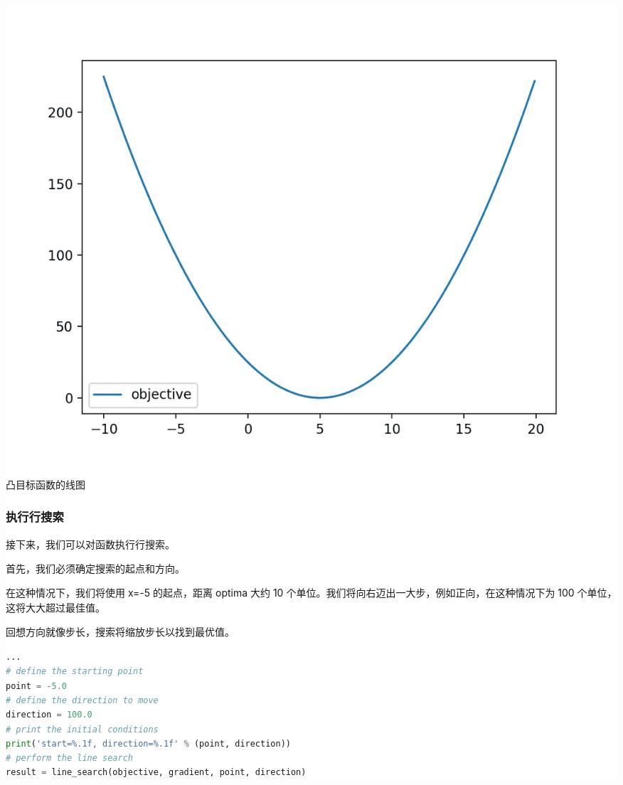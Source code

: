 ![Line Plot of Convex Objective Function](img/217b1d7c743f5b65413c79d95603bc12.png)

凸目标函数的线图

### 执行行搜索

接下来，我们可以对函数执行行搜索。

首先，我们必须确定搜索的起点和方向。

在这种情况下，我们将使用 x=-5 的起点，距离 optima 大约 10 个单位。我们将向右迈出一大步，例如正向，在这种情况下为 100 个单位，这将大大超过最佳值。

回想方向就像步长，搜索将缩放步长以找到最优值。

```py
...
# define the starting point
point = -5.0
# define the direction to move
direction = 100.0
# print the initial conditions
print('start=%.1f, direction=%.1f' % (point, direction))
# perform the line search
result = line_search(objective, gradient, point, direction)
```
